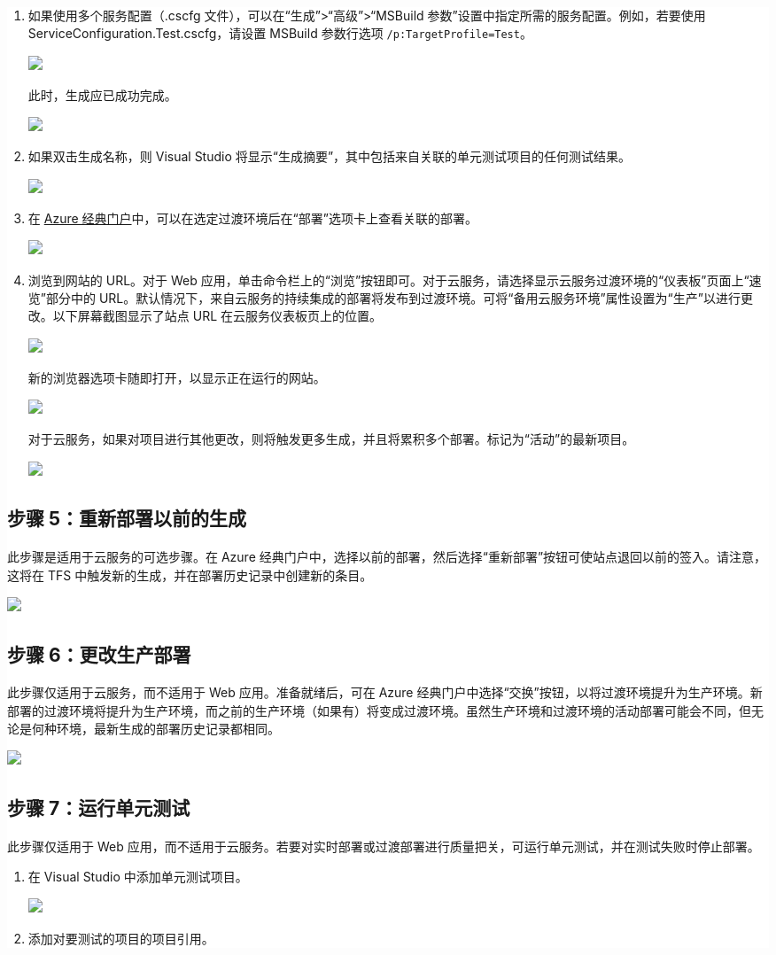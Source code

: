 1. 如果使用多个服务配置（.cscfg 文件），可以在“生成”>“高级”>“MSBuild 参数”设置中指定所需的服务配置。例如，若要使用 ServiceConfiguration.Test.cscfg，请设置 MSBuild 参数行选项 `/p:TargetProfile=Test`。

	![][38]

	此时，生成应已成功完成。

	![][28]

1. 如果双击生成名称，则 Visual Studio 将显示“生成摘要”，其中包括来自关联的单元测试项目的任何测试结果。

	![][29]

1. 在 [Azure 经典门户](http://manage.windowsazure.com)中，可以在选定过渡环境后在“部署”选项卡上查看关联的部署。

	![][30]

1.	浏览到网站的 URL。对于 Web 应用，单击命令栏上的“浏览”按钮即可。对于云服务，请选择显示云服务过渡环境的“仪表板”页面上“速览”部分中的 URL。默认情况下，来自云服务的持续集成的部署将发布到过渡环境。可将“备用云服务环境”属性设置为“生产”以进行更改。以下屏幕截图显示了站点 URL 在云服务仪表板页上的位置。

	![][31]

	新的浏览器选项卡随即打开，以显示正在运行的网站。

	![][32]

	对于云服务，如果对项目进行其他更改，则将触发更多生成，并且将累积多个部署。标记为“活动”的最新项目。

	![][33]

## 步骤 5：重新部署以前的生成

此步骤是适用于云服务的可选步骤。在 Azure 经典门户中，选择以前的部署，然后选择“重新部署”按钮可使站点退回以前的签入。请注意，这将在 TFS 中触发新的生成，并在部署历史记录中创建新的条目。

![][34]

## 步骤 6：更改生产部署

此步骤仅适用于云服务，而不适用于 Web 应用。准备就绪后，可在 Azure 经典门户中选择“交换”按钮，以将过渡环境提升为生产环境。新部署的过渡环境将提升为生产环境，而之前的生产环境（如果有）将变成过渡环境。虽然生产环境和过渡环境的活动部署可能会不同，但无论是何种环境，最新生成的部署历史记录都相同。

![][35]

## 步骤 7：运行单元测试

此步骤仅适用于 Web 应用，而不适用于云服务。若要对实时部署或过渡部署进行质量把关，可运行单元测试，并在测试失败时停止部署。

1.  在 Visual Studio 中添加单元测试项目。

	![][39]

1.  添加对要测试的项目的项目引用。


[0]: ./media/cloud-services-continuous-delivery-use-vso/tfs0.PNG
[1]: ./media/cloud-services-continuous-delivery-use-vso/tfs1.png
[2]: ./media/cloud-services-continuous-delivery-use-vso/tfs2.png
[5]: ./media/cloud-services-continuous-delivery-use-vso/tfs5.png
[6]: ./media/cloud-services-continuous-delivery-use-vso/tfs6.png
[7]: ./media/cloud-services-continuous-delivery-use-vso/tfs7.png
[8]: ./media/cloud-services-continuous-delivery-use-vso/tfs8.png
[9]: ./media/cloud-services-continuous-delivery-use-vso/tfs9.png
[10]: ./media/cloud-services-continuous-delivery-use-vso/tfs10.png
[11]: ./media/cloud-services-continuous-delivery-use-vso/tfs11.png
[12]: ./media/cloud-services-continuous-delivery-use-vso/tfs12.png
[13]: ./media/cloud-services-continuous-delivery-use-vso/tfs13.png
[14]: ./media/cloud-services-continuous-delivery-use-vso/tfs14.png
[15]: ./media/cloud-services-continuous-delivery-use-vso/tfs15.png
[16]: ./media/cloud-services-continuous-delivery-use-vso/tfs16.png
[17]: ./media/cloud-services-continuous-delivery-use-vso/tfs17.png
[18]: ./media/cloud-services-continuous-delivery-use-vso/tfs18.png
[19]: ./media/cloud-services-continuous-delivery-use-vso/tfs19.png
[20]: ./media/cloud-services-continuous-delivery-use-vso/tfs20.png
[21]: ./media/cloud-services-continuous-delivery-use-vso/tfs21.png
[22]: ./media/cloud-services-continuous-delivery-use-vso/tfs22.png
[23]: ./media/cloud-services-continuous-delivery-use-vso/tfs23.png
[24]: ./media/cloud-services-continuous-delivery-use-vso/tfs24.png
[25]: ./media/cloud-services-continuous-delivery-use-vso/tfs25.png
[26]: ./media/cloud-services-continuous-delivery-use-vso/tfs26.png
[27]: ./media/cloud-services-continuous-delivery-use-vso/tfs27.png
[28]: ./media/cloud-services-continuous-delivery-use-vso/tfs28.png
[29]: ./media/cloud-services-continuous-delivery-use-vso/tfs29.png
[30]: ./media/cloud-services-continuous-delivery-use-vso/tfs30.png
[31]: ./media/cloud-services-continuous-delivery-use-vso/tfs31.png
[32]: ./media/cloud-services-continuous-delivery-use-vso/tfs32.png
[33]: ./media/cloud-services-continuous-delivery-use-vso/tfs33.png
[34]: ./media/cloud-services-continuous-delivery-use-vso/tfs34.png
[35]: ./media/cloud-services-continuous-delivery-use-vso/tfs35.png
[36]: ./media/cloud-services-continuous-delivery-use-vso/tfs36.PNG
[37]: ./media/cloud-services-continuous-delivery-use-vso/tfs37.PNG
[38]: ./media/cloud-services-continuous-delivery-use-vso/AdvancedMSBuildSettings.PNG
[39]: ./media/cloud-services-continuous-delivery-use-vso/AddUnitTestProject.PNG
[40]: ./media/cloud-services-continuous-delivery-use-vso/AddProjectReferences.PNG
[41]: ./media/cloud-services-continuous-delivery-use-vso/EditBuildDefinitionForTest.PNG
[42]: ./media/cloud-services-continuous-delivery-use-vso/QueueNewBuild.PNG
[43]: ./media/cloud-services-continuous-delivery-use-vso/QueueBuildDialog.PNG
[44]: ./media/cloud-services-continuous-delivery-use-vso/BuildInTeamExplorer.PNG
[45]: ./media/cloud-services-continuous-delivery-use-vso/BuildRequestInfo.PNG
[46]: ./media/cloud-services-continuous-delivery-use-vso/BuildSucceeded.PNG
[47]: ./media/cloud-services-continuous-delivery-use-vso/TestResultsPassed.PNG
[48]: ./media/cloud-services-continuous-delivery-use-vso/CheckInChangeToMakeTestsFail.PNG
[49]: ./media/cloud-services-continuous-delivery-use-vso/TestsFailed.PNG
[50]: ./media/cloud-services-continuous-delivery-use-vso/TestsResultsFailed.PNG